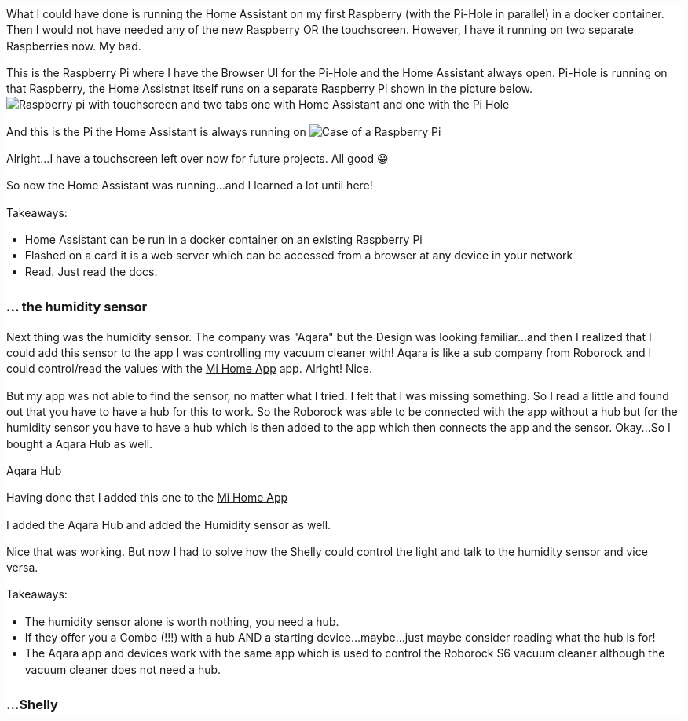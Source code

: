 What I could have done is running the Home Assistant on my first Raspberry (with the Pi-Hole in parallel) in a docker container. Then I would not have needed any of the new Raspberry OR the touchscreen. However, I have it running on two separate Raspberries now. My bad.

This is the Raspberry Pi where I have the Browser UI for the Pi-Hole and the Home Assistant always open. Pi-Hole is running on that Raspberry, the Home Assistnat itself runs on a separate Raspberry Pi shown in the picture below.
![Raspberry pi with touchscreen and two tabs one with Home Assistant and one with the Pi Hole](https://cdn.offering.solutions/img/articles/2020-11-30/IMG_20201129_172738.jpg)

And this is the Pi the Home Assistant is always running on
![Case of a Raspberry Pi](https://cdn.offering.solutions/img/articles/2020-11-30/IMG_20201129_172750.jpg)

Alright...I have a touchscreen left over now for future projects. All good 😀

So now the Home Assistant was running...and I learned a lot until here!

Takeaways:

- Home Assistant can be run in a docker container on an existing Raspberry Pi
- Flashed on a card it is a web server which can be accessed from a browser at any device in your network
- Read. Just read the docs.

### ... the humidity sensor

Next thing was the humidity sensor. The company was "Aqara" but the Design was looking familiar...and then I realized that I could add this sensor to the app I was controlling my vacuum cleaner with! Aqara is like a sub company from Roborock and I could control/read the values with the [Mi Home App](https://play.google.com/store/apps/details?id=com.xiaomi.smarthome&hl=en&gl=US) app. Alright! Nice.

But my app was not able to find the sensor, no matter what I tried. I felt that I was missing something. So I read a little and found out that you have to have a hub for this to work. So the Roborock was able to be connected with the app without a hub but for the humidity sensor you have to have a hub which is then added to the app which then connects the app and the sensor. Okay...So I bought a Aqara Hub as well.

[Aqara Hub](https://www.aqara.com/us/smart_home_hub.html)

Having done that I added this one to the [Mi Home App](https://play.google.com/store/apps/details?id=com.xiaomi.smarthome&hl=en&gl=US)

I added the Aqara Hub and added the Humidity sensor as well.

Nice that was working. But now I had to solve how the Shelly could control the light and talk to the humidity sensor and vice versa.

Takeaways:

- The humidity sensor alone is worth nothing, you need a hub.
- If they offer you a Combo (!!!) with a hub AND a starting device...maybe...just maybe consider reading what the hub is for!
- The Aqara app and devices work with the same app which is used to control the Roborock S6 vacuum cleaner although the vacuum cleaner does not need a hub.

### ...Shelly
